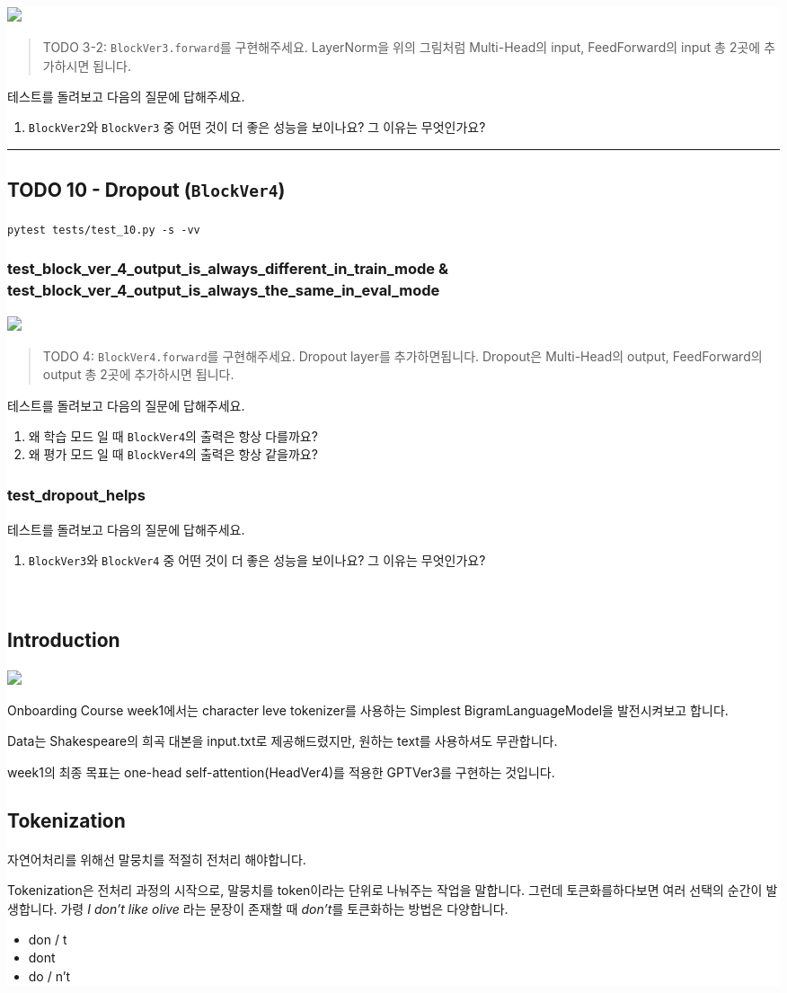 <img src='img/BlockVer3.png' width=250>

> TODO 3-2: `BlockVer3.forward`를 구현해주세요. LayerNorm을 위의 그림처럼 Multi-Head의 input, FeedForward의 input 총 2곳에 추가하시면 됩니다.

테스트를 돌려보고 다음의 질문에 답해주세요.
1. `BlockVer2`와 `BlockVer3` 중 어떤 것이 더 좋은 성능을 보이나요? 그 이유는 무엇인가요?

--- 

## TODO 10 - Dropout (`BlockVer4`)

```shell
pytest tests/test_10.py -s -vv
```
### test_block_ver_4_output_is_always_different_in_train_mode & test_block_ver_4_output_is_always_the_same_in_eval_mode

<img src='img/BlockVer4.png' width=250>

> TODO 4: `BlockVer4.forward`를 구현해주세요. Dropout layer를 추가하면됩니다. Dropout은 Multi-Head의 output, FeedForward의 output 총 2곳에 추가하시면 됩니다.

테스트를 돌려보고 다음의 질문에 답해주세요.
1. 왜 학습 모드 일 때 `BlockVer4`의 출력은 항상 다를까요?
2. 왜 평가 모드 일 때 `BlockVer4`의 출력은 항상 같을까요?

### test_dropout_helps

테스트를 돌려보고 다음의 질문에 답해주세요.
1. `BlockVer3`와 `BlockVer4` 중 어떤 것이 더 좋은 성능을 보이나요? 그 이유는 무엇인가요?


<br>

## Introduction
<img src='img/week1.png' width=300>

Onboarding Course week1에서는 character leve tokenizer를 사용하는 Simplest BigramLanguageModel을 발전시켜보고 합니다.

Data는 Shakespeare의 희곡 대본을 input.txt로 제공해드렸지만, 원하는 text를 사용하셔도 무관합니다.

week1의 최종 목표는 one-head self-attention(HeadVer4)를 적용한 GPTVer3를 구현하는 것입니다.

## Tokenization
자연어처리를 위해선 말뭉치를 적절히 전처리 해야합니다. 

Tokenization은 전처리 과정의 시작으로, 말뭉치를 token이라는 단위로 나눠주는 작업을 말합니다. 그런데 토큰화를하다보면 여러 선택의 순간이 발생합니다. 가령 *I don’t like olive* 라는 문장이 존재할 때 *don’t*를 토큰화하는 방법은 다양합니다. 

- don / t
- dont
- do  / n’t

